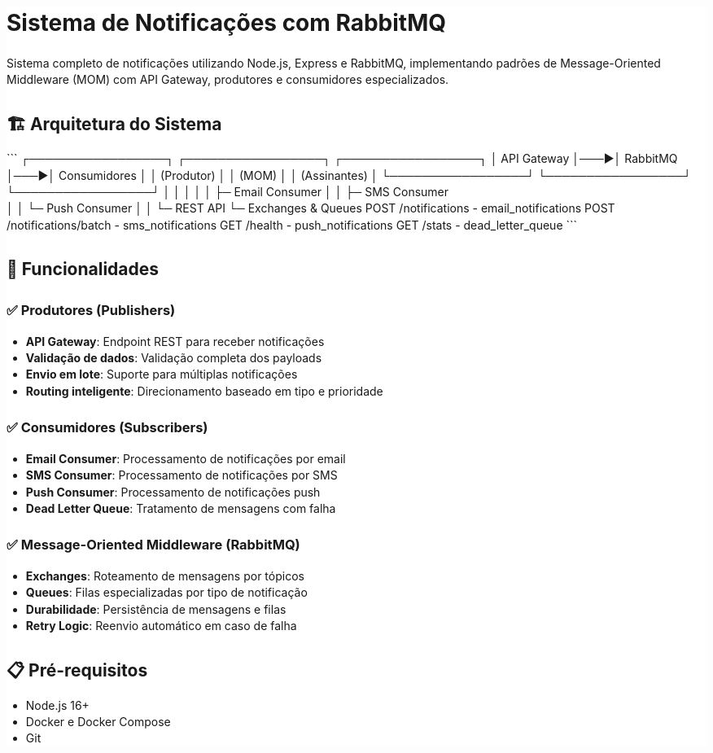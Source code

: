 # Sistema de Notificações com RabbitMQ

Sistema completo de notificações utilizando Node.js, Express e RabbitMQ, implementando padrões de Message-Oriented Middleware (MOM) com API Gateway, produtores e consumidores especializados.

## 🏗️ Arquitetura do Sistema

\`\`\`
┌─────────────────┐    ┌─────────────────┐    ┌─────────────────┐
│   API Gateway   │───▶│    RabbitMQ     │───▶│   Consumidores  │
│   (Produtor)    │    │     (MOM)       │    │  (Assinantes)   │
└─────────────────┘    └─────────────────┘    └─────────────────┘
        │                       │                       │
        │                       │                       ├─ Email Consumer
        │                       │                       ├─ SMS Consumer  
        │                       │                       └─ Push Consumer
        │                       │
        └─ REST API              └─ Exchanges & Queues
           POST /notifications      - email_notifications
           POST /notifications/batch - sms_notifications
           GET  /health             - push_notifications
           GET  /stats              - dead_letter_queue
\`\`\`

## 🚀 Funcionalidades

### ✅ Produtores (Publishers)
- **API Gateway**: Endpoint REST para receber notificações
- **Validação de dados**: Validação completa dos payloads
- **Envio em lote**: Suporte para múltiplas notificações
- **Routing inteligente**: Direcionamento baseado em tipo e prioridade

### ✅ Consumidores (Subscribers)
- **Email Consumer**: Processamento de notificações por email
- **SMS Consumer**: Processamento de notificações por SMS  
- **Push Consumer**: Processamento de notificações push
- **Dead Letter Queue**: Tratamento de mensagens com falha

### ✅ Message-Oriented Middleware (RabbitMQ)
- **Exchanges**: Roteamento de mensagens por tópicos
- **Queues**: Filas especializadas por tipo de notificação
- **Durabilidade**: Persistência de mensagens e filas
- **Retry Logic**: Reenvio automático em caso de falha

## 📋 Pré-requisitos

- Node.js 16+ 
- Docker e Docker Compose
- Git
